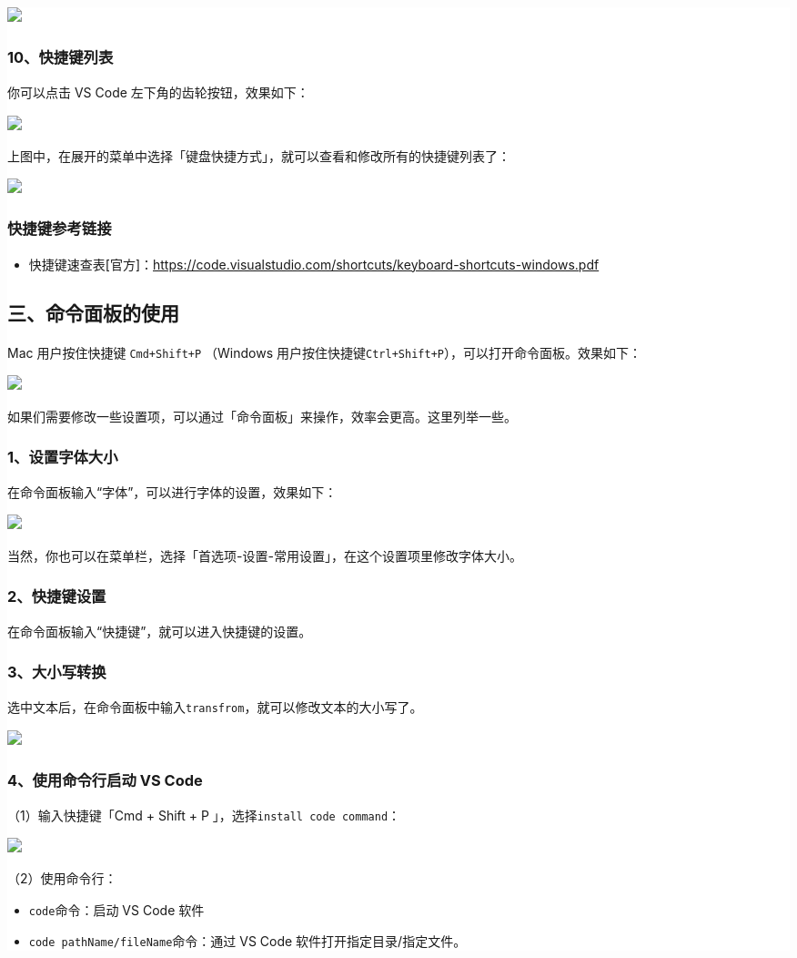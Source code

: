 ![](http://img.smyhvae.com/20190329_2120.png)

### 10、快捷键列表

你可以点击 VS Code 左下角的齿轮按钮，效果如下：

![](http://img.smyhvae.com/20190418_1738.png)

上图中，在展开的菜单中选择「键盘快捷方式」，就可以查看和修改所有的快捷键列表了：

![](http://img.smyhvae.com/20190418_1739_2.png)

### 快捷键参考链接

- 快捷键速查表[官方]：<https://code.visualstudio.com/shortcuts/keyboard-shortcuts-windows.pdf>

## 三、命令面板的使用

Mac 用户按住快捷键 `Cmd+Shift+P` （Windows 用户按住快捷键`Ctrl+Shift+P`），可以打开命令面板。效果如下：

![](http://img.smyhvae.com/20190329_1750_2.png)

如果们需要修改一些设置项，可以通过「命令面板」来操作，效率会更高。这里列举一些。

### 1、设置字体大小

在命令面板输入“字体”，可以进行字体的设置，效果如下：

![](http://img.smyhvae.com/20190329_2110.png)

当然，你也可以在菜单栏，选择「首选项-设置-常用设置」，在这个设置项里修改字体大小。

### 2、快捷键设置

在命令面板输入“快捷键”，就可以进入快捷键的设置。

### 3、大小写转换

选中文本后，在命令面板中输入`transfrom`，就可以修改文本的大小写了。

![](http://img.smyhvae.com/20190414_1751.png)

### 4、使用命令行启动 VS Code

（1）输入快捷键「Cmd + Shift + P 」，选择`install code command`：

![](http://img.smyhvae.com/20191103_1327.png)

（2）使用命令行：

- `code`命令：启动 VS Code 软件

- `code pathName/fileName`命令：通过 VS Code 软件打开指定目录/指定文件。

